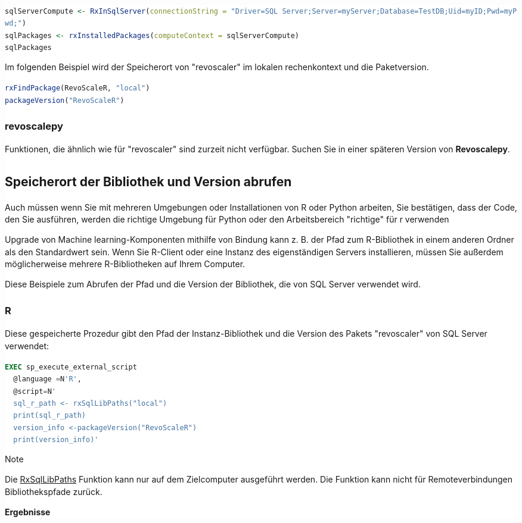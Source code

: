 ```R
sqlServerCompute <- RxInSqlServer(connectionString = "Driver=SQL Server;Server=myServer;Database=TestDB;Uid=myID;Pwd=myPwd;")
sqlPackages <- rxInstalledPackages(computeContext = sqlServerCompute)
sqlPackages
```

Im folgenden Beispiel wird der Speicherort von "revoscaler" im lokalen rechenkontext und die Paketversion.

```R
rxFindPackage(RevoScaleR, "local")
packageVersion("RevoScaleR")
```

### <a name="revoscalepy"></a>revoscalepy

Funktionen, die ähnlich wie für "revoscaler" sind zurzeit nicht verfügbar. Suchen Sie in einer späteren Version von **Revoscalepy**.

## <a name="get-library-location-and-version"></a>Speicherort der Bibliothek und Version abrufen

Auch müssen wenn Sie mit mehreren Umgebungen oder Installationen von R oder Python arbeiten, Sie bestätigen, dass der Code, den Sie ausführen, werden die richtige Umgebung für Python oder den Arbeitsbereich "richtige" für r verwenden

Upgrade von Machine learning-Komponenten mithilfe von Bindung kann z. B. der Pfad zum R-Bibliothek in einem anderen Ordner als den Standardwert sein. Wenn Sie R-Client oder eine Instanz des eigenständigen Servers installieren, müssen Sie außerdem möglicherweise mehrere R-Bibliotheken auf Ihrem Computer.

Diese Beispiele zum Abrufen der Pfad und die Version der Bibliothek, die von SQL Server verwendet wird.

### <a name="r"></a>R

Diese gespeicherte Prozedur gibt den Pfad der Instanz-Bibliothek und die Version des Pakets "revoscaler" von SQL Server verwendet:

```sql
EXEC sp_execute_external_script
  @language =N'R',
  @script=N'
  sql_r_path <- rxSqlLibPaths("local")
  print(sql_r_path)
  version_info <-packageVersion("RevoScaleR")
  print(version_info)'
```

> [!NOTE]
> Die [RxSqlLibPaths](https://docs.microsoft.com/machine-learning-server/r-reference/revoscaler/rxsqllibpaths) Funktion kann nur auf dem Zielcomputer ausgeführt werden. Die Funktion kann nicht für Remoteverbindungen Bibliothekspfade zurück.

**Ergebnisse**
